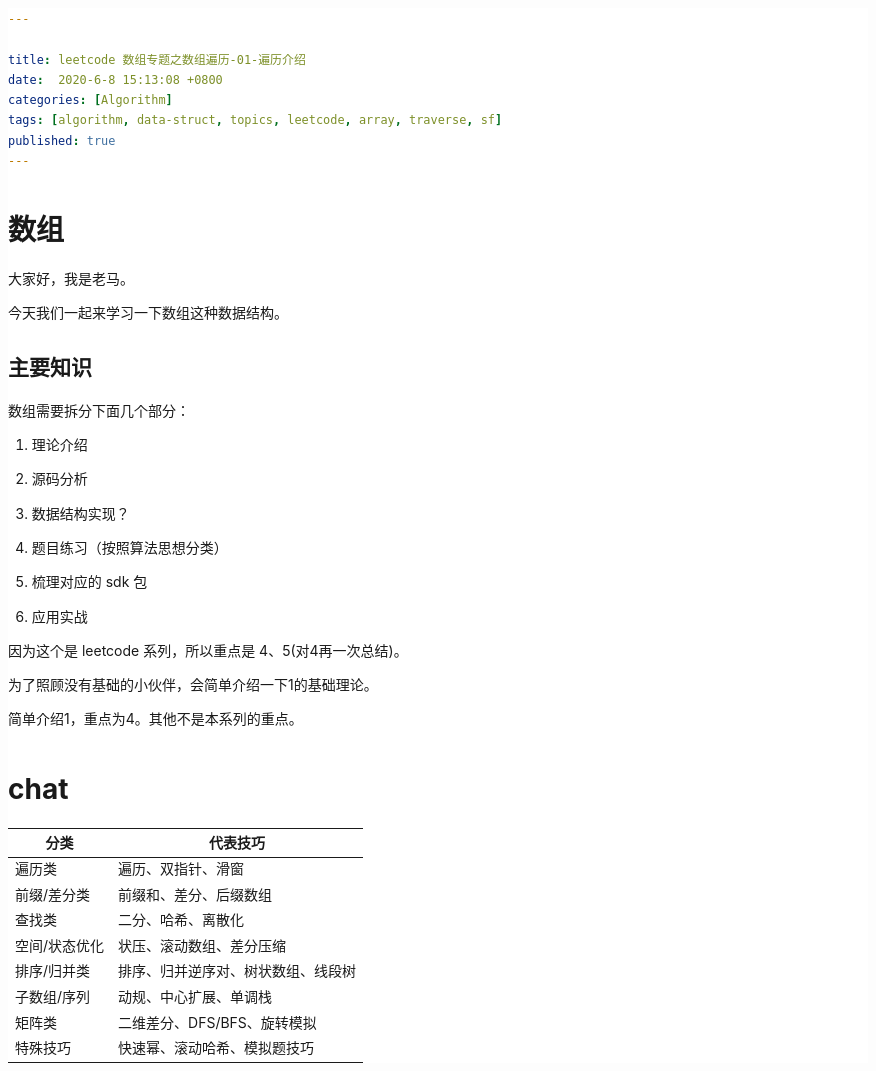 ```yaml
---

title: leetcode 数组专题之数组遍历-01-遍历介绍
date:  2020-6-8 15:13:08 +0800
categories: [Algorithm]
tags: [algorithm, data-struct, topics, leetcode, array, traverse, sf]
published: true
---
```



# 数组

大家好，我是老马。

今天我们一起来学习一下数组这种数据结构。

## 主要知识

数组需要拆分下面几个部分：

1. 理论介绍

2. 源码分析

3. 数据结构实现？

4. 题目练习（按照算法思想分类）

5. 梳理对应的 sdk 包

6. 应用实战

因为这个是 leetcode 系列，所以重点是 4、5(对4再一次总结)。

为了照顾没有基础的小伙伴，会简单介绍一下1的基础理论。

简单介绍1，重点为4。其他不是本系列的重点。

# chat

| 分类      | 代表技巧              |
| ------- | ----------------- |
| 遍历类     | 遍历、双指针、滑窗         |
| 前缀/差分类  | 前缀和、差分、后缀数组       |
| 查找类     | 二分、哈希、离散化         |
| 空间/状态优化 | 状压、滚动数组、差分压缩      |
| 排序/归并类  | 排序、归并逆序对、树状数组、线段树 |
| 子数组/序列  | 动规、中心扩展、单调栈       |
| 矩阵类     | 二维差分、DFS/BFS、旋转模拟 |
| 特殊技巧    | 快速幂、滚动哈希、模拟题技巧    |
